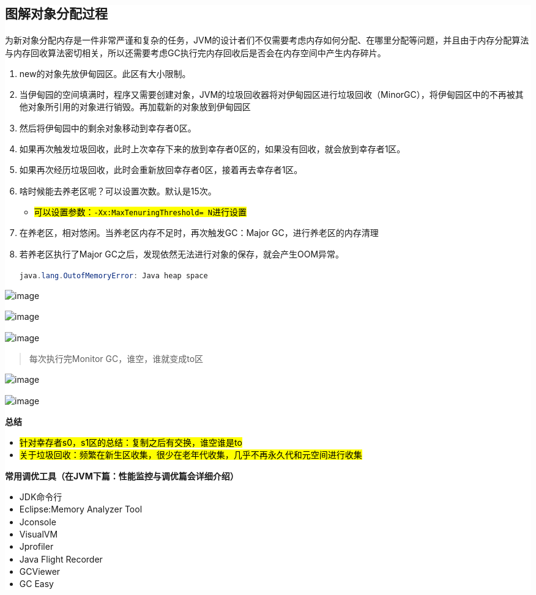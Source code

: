 


## 图解对象分配过程

为新对象分配内存是一件非常严谨和复杂的任务，JVM的设计者们不仅需要考虑内存如何分配、在哪里分配等问题，并且由于内存分配算法与内存回收算法密切相关，所以还需要考虑GC执行完内存回收后是否会在内存空间中产生内存碎片。

1. new的对象先放伊甸园区。此区有大小限制。

2. 当伊甸园的空间填满时，程序又需要创建对象，JVM的垃圾回收器将对伊甸园区进行垃圾回收（MinorGC），将伊甸园区中的不再被其他对象所引用的对象进行销毁。再加载新的对象放到伊甸园区

3. 然后将伊甸园中的剩余对象移动到幸存者0区。

4. 如果再次触发垃圾回收，此时上次幸存下来的放到幸存者0区的，如果没有回收，就会放到幸存者1区。

5. 如果再次经历垃圾回收，此时会重新放回幸存者0区，接着再去幸存者1区。

6. 啥时候能去养老区呢？可以设置次数。默认是15次。

   - <mark>可以设置参数：`-Xx:MaxTenuringThreshold= N`进行设置</mark>

7. 在养老区，相对悠闲。当养老区内存不足时，再次触发GC：Major GC，进行养老区的内存清理

8. 若养老区执行了Major GC之后，发现依然无法进行对象的保存，就会产生OOM异常。

   ```java
   java.lang.OutofMemoryError: Java heap space
   ```



![image](https://static.lovedata.net/20-11-17-2a2be1d169adb0d5382957a51f612719.png-wm)



![image](https://static.lovedata.net/20-11-17-2512eecbcd534d5b2d0ed84e81715b83.png-wm)

![image](https://static.lovedata.net/20-11-17-a5ecce6b0b93acd45305bb584068be7b.png-wm)

> 每次执行完Monitor GC，谁空，谁就变成to区

![image](https://static.lovedata.net/20-11-17-6e7d4b530f7a58d21aaf83850c7fdf8d.png-wm)

![image](https://static.lovedata.net/20-11-17-98ecbd73429291f8d283311a79f12fe5.png-wm)

**总结**

- <mark>针对幸存者s0，s1区的总结：复制之后有交换，谁空谁是to</mark>
- <mark>关于垃圾回收：频繁在新生区收集，很少在老年代收集，几乎不再永久代和元空间进行收集</mark>

**常用调优工具（在JVM下篇：性能监控与调优篇会详细介绍）**

- JDK命令行
- Eclipse:Memory Analyzer Tool
- Jconsole
- VisualVM
- Jprofiler
- Java Flight Recorder
- GCViewer
- GC Easy
